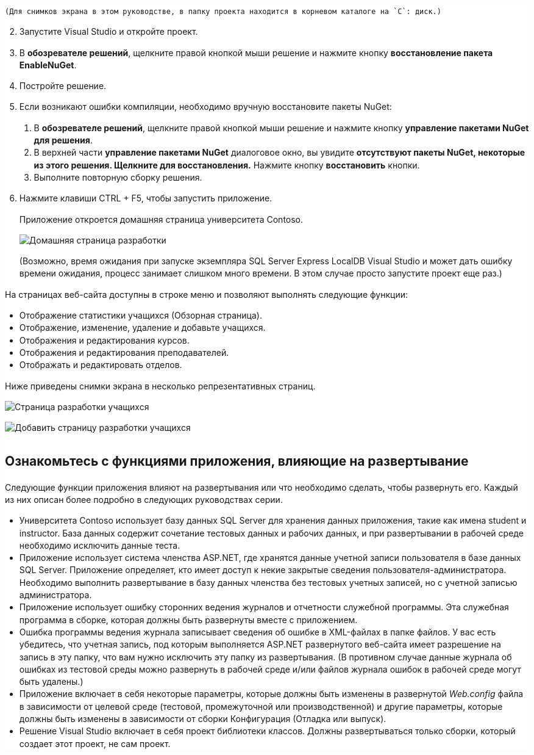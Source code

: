     (Для снимков экрана в этом руководстве, в папку проекта находится в корневом каталоге на `C`: диск.)
2. Запустите Visual Studio и откройте проект.
3. В **обозревателе решений**, щелкните правой кнопкой мыши решение и нажмите кнопку **восстановление пакета EnableNuGet**.
4. Постройте решение.
5. Если возникают ошибки компиляции, необходимо вручную восстановите пакеты NuGet:

    1. В **обозревателе решений**, щелкните правой кнопкой мыши решение и нажмите кнопку **управление пакетами NuGet для решения**.
    2. В верхней части **управление пакетами NuGet** диалоговое окно, вы увидите **отсутствуют пакеты NuGet, некоторые из этого решения. Щелкните для восстановления.** Нажмите кнопку **восстановить** кнопки.
    3. Выполните повторную сборку решения.
6. Нажмите клавиши CTRL + F5, чтобы запустить приложение.

    Приложение откроется домашняя страница университета Contoso.

    ![Домашняя страница разработки](introduction/_static/image1.png)

    (Возможно, время ожидания при запуске экземпляра SQL Server Express LocalDB Visual Studio и может дать ошибку времени ожидания, процесс занимает слишком много времени. В этом случае просто запустите проект еще раз.)

На страницах веб-сайта доступны в строке меню и позволяют выполнять следующие функции:

- Отображение статистики учащихся (Обзорная страница).
- Отображение, изменение, удаление и добавьте учащихся.
- Отображения и редактирования курсов.
- Отображения и редактирования преподавателей.
- Отображать и редактировать отделов.

Ниже приведены снимки экрана в несколько репрезентативных страниц.

![Страница разработки учащихся](introduction/_static/image2.png)

![Добавить страницу разработки учащихся](introduction/_static/image3.png)

## <a name="review-application-features-that-affect-deployment"></a>Ознакомьтесь с функциями приложения, влияющие на развертывание

Следующие функции приложения влияют на развертывания или что необходимо сделать, чтобы развернуть его. Каждый из них описан более подробно в следующих руководствах серии.

- Университета Contoso использует базу данных SQL Server для хранения данных приложения, такие как имена student и instructor. База данных содержит сочетание тестовых данных и рабочих данных, и при развертывании в рабочей среде необходимо исключить данные теста.
- Приложение использует система членства ASP.NET, где хранятся данные учетной записи пользователя в базе данных SQL Server. Приложение определяет, кто имеет доступ к некие закрытые сведения пользователя-администратора. Необходимо выполнить развертывание в базу данных членства без тестовых учетных записей, но с учетной записью администратора.
- Приложение использует ошибку сторонних ведения журналов и отчетности служебной программы. Эта служебная программа в сборке, которая должны быть развернуты вместе с приложением.
- Ошибка программы ведения журнала записывает сведения об ошибке в XML-файлах в папке файлов. У вас есть убедитесь, что учетная запись, под которым выполняется ASP.NET развернутого веб-сайта имеет разрешение на запись в эту папку, что вам нужно исключить эту папку из развертывания. (В противном случае данные журнала об ошибках из тестовой среды можно развернуть в рабочей среде и/или файлов журнала ошибок в рабочей среде могут быть удалены.)
- Приложение включает в себя некоторые параметры, которые должны быть изменены в развернутой *Web.config* файла в зависимости от целевой среде (тестовой, промежуточной или производственной) и другие параметры, которые должны быть изменены в зависимости от сборки Конфигурация (Отладка или выпуск).
- Решение Visual Studio включает в себя проект библиотеки классов. Должны развертываться только сборки, который создает этот проект, не сам проект.
